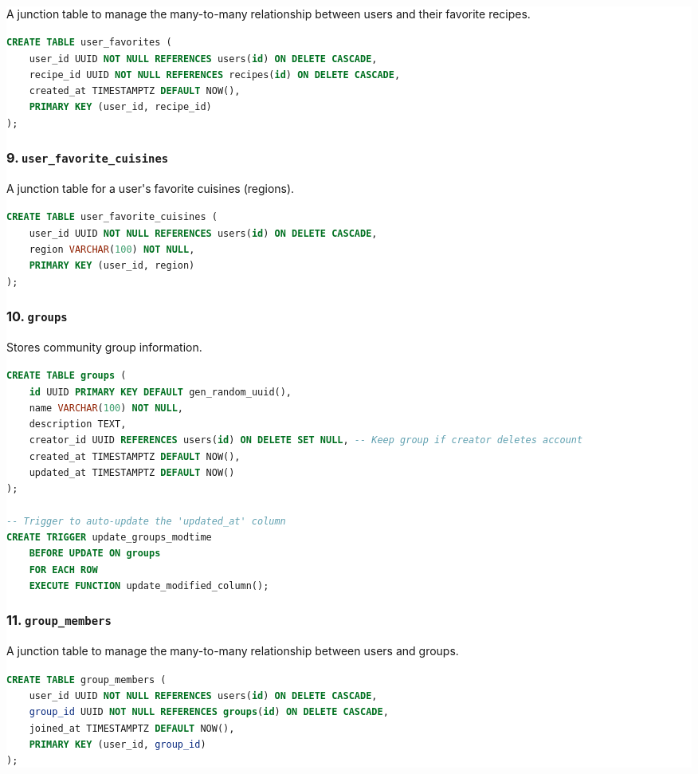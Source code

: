 A junction table to manage the many-to-many relationship between users and their favorite recipes.

```sql
CREATE TABLE user_favorites (
    user_id UUID NOT NULL REFERENCES users(id) ON DELETE CASCADE,
    recipe_id UUID NOT NULL REFERENCES recipes(id) ON DELETE CASCADE,
    created_at TIMESTAMPTZ DEFAULT NOW(),
    PRIMARY KEY (user_id, recipe_id)
);
```

### 9. `user_favorite_cuisines`

A junction table for a user's favorite cuisines (regions).

```sql
CREATE TABLE user_favorite_cuisines (
    user_id UUID NOT NULL REFERENCES users(id) ON DELETE CASCADE,
    region VARCHAR(100) NOT NULL,
    PRIMARY KEY (user_id, region)
);
```

### 10. `groups`

Stores community group information.

```sql
CREATE TABLE groups (
    id UUID PRIMARY KEY DEFAULT gen_random_uuid(),
    name VARCHAR(100) NOT NULL,
    description TEXT,
    creator_id UUID REFERENCES users(id) ON DELETE SET NULL, -- Keep group if creator deletes account
    created_at TIMESTAMPTZ DEFAULT NOW(),
    updated_at TIMESTAMPTZ DEFAULT NOW()
);

-- Trigger to auto-update the 'updated_at' column
CREATE TRIGGER update_groups_modtime
    BEFORE UPDATE ON groups
    FOR EACH ROW
    EXECUTE FUNCTION update_modified_column();
```

### 11. `group_members`

A junction table to manage the many-to-many relationship between users and groups.

```sql
CREATE TABLE group_members (
    user_id UUID NOT NULL REFERENCES users(id) ON DELETE CASCADE,
    group_id UUID NOT NULL REFERENCES groups(id) ON DELETE CASCADE,
    joined_at TIMESTAMPTZ DEFAULT NOW(),
    PRIMARY KEY (user_id, group_id)
);
```
